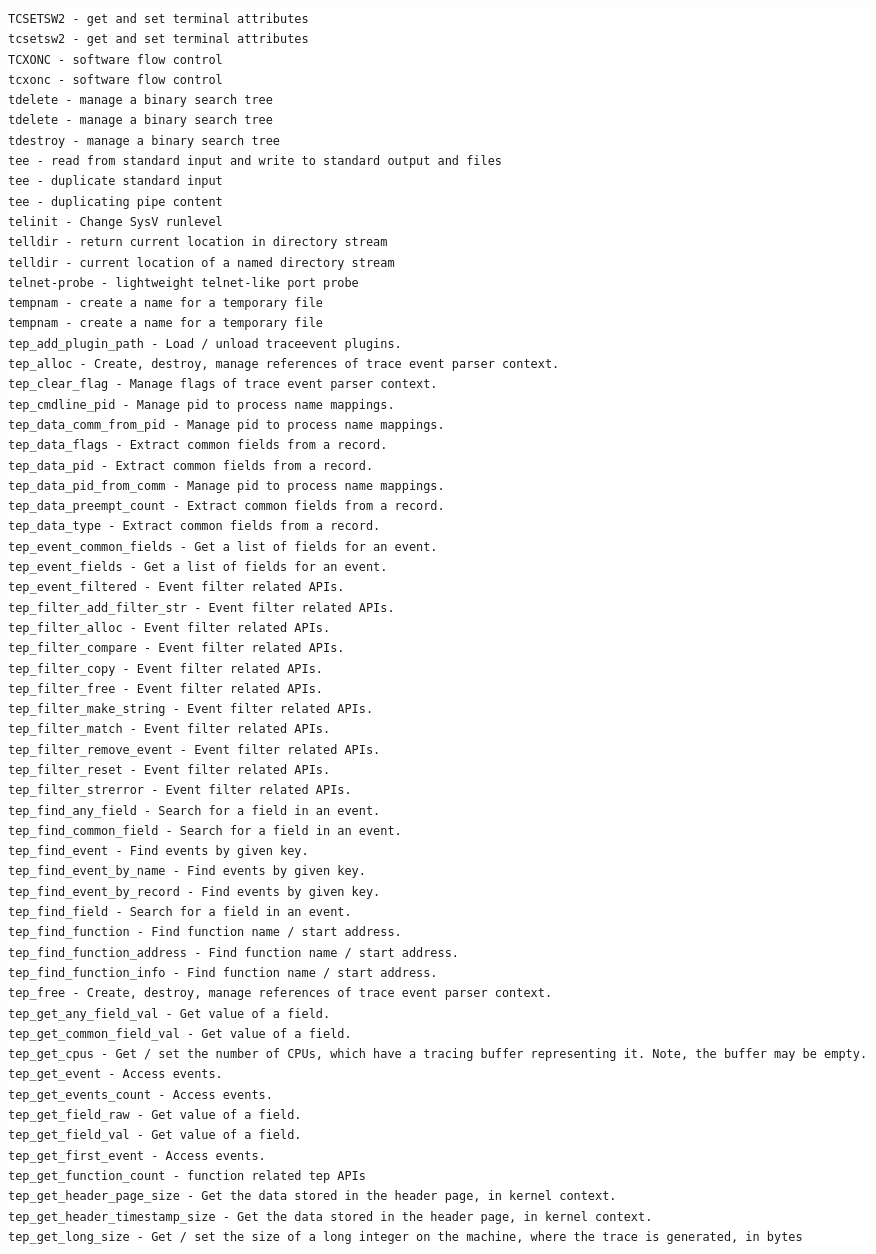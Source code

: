     TCSETSW2 - get and set terminal attributes
    tcsetsw2 - get and set terminal attributes
    TCXONC - software flow control
    tcxonc - software flow control
    tdelete - manage a binary search tree
    tdelete - manage a binary search tree
    tdestroy - manage a binary search tree
    tee - read from standard input and write to standard output and files
    tee - duplicate standard input
    tee - duplicating pipe content
    telinit - Change SysV runlevel
    telldir - return current location in directory stream
    telldir - current location of a named directory stream
    telnet-probe - lightweight telnet-like port probe
    tempnam - create a name for a temporary file
    tempnam - create a name for a temporary file
    tep_add_plugin_path - Load / unload traceevent plugins.
    tep_alloc - Create, destroy, manage references of trace event parser context.
    tep_clear_flag - Manage flags of trace event parser context.
    tep_cmdline_pid - Manage pid to process name mappings.
    tep_data_comm_from_pid - Manage pid to process name mappings.
    tep_data_flags - Extract common fields from a record.
    tep_data_pid - Extract common fields from a record.
    tep_data_pid_from_comm - Manage pid to process name mappings.
    tep_data_preempt_count - Extract common fields from a record.
    tep_data_type - Extract common fields from a record.
    tep_event_common_fields - Get a list of fields for an event.
    tep_event_fields - Get a list of fields for an event.
    tep_event_filtered - Event filter related APIs.
    tep_filter_add_filter_str - Event filter related APIs.
    tep_filter_alloc - Event filter related APIs.
    tep_filter_compare - Event filter related APIs.
    tep_filter_copy - Event filter related APIs.
    tep_filter_free - Event filter related APIs.
    tep_filter_make_string - Event filter related APIs.
    tep_filter_match - Event filter related APIs.
    tep_filter_remove_event - Event filter related APIs.
    tep_filter_reset - Event filter related APIs.
    tep_filter_strerror - Event filter related APIs.
    tep_find_any_field - Search for a field in an event.
    tep_find_common_field - Search for a field in an event.
    tep_find_event - Find events by given key.
    tep_find_event_by_name - Find events by given key.
    tep_find_event_by_record - Find events by given key.
    tep_find_field - Search for a field in an event.
    tep_find_function - Find function name / start address.
    tep_find_function_address - Find function name / start address.
    tep_find_function_info - Find function name / start address.
    tep_free - Create, destroy, manage references of trace event parser context.
    tep_get_any_field_val - Get value of a field.
    tep_get_common_field_val - Get value of a field.
    tep_get_cpus - Get / set the number of CPUs, which have a tracing buffer representing it. Note, the buffer may be empty.
    tep_get_event - Access events.
    tep_get_events_count - Access events.
    tep_get_field_raw - Get value of a field.
    tep_get_field_val - Get value of a field.
    tep_get_first_event - Access events.
    tep_get_function_count - function related tep APIs
    tep_get_header_page_size - Get the data stored in the header page, in kernel context.
    tep_get_header_timestamp_size - Get the data stored in the header page, in kernel context.
    tep_get_long_size - Get / set the size of a long integer on the machine, where the trace is generated, in bytes